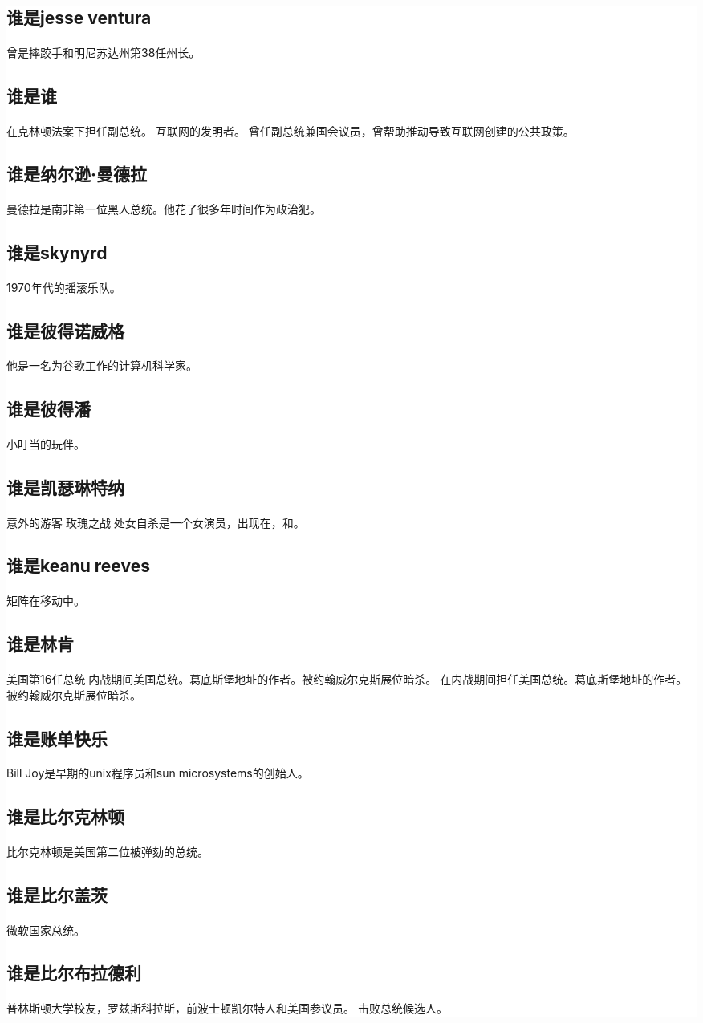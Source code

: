 ## 谁是jesse ventura
曾是摔跤手和明尼苏达州第38任州长。

## 谁是谁
在克林顿法案下担任副总统。
互联网的发明者。
曾任副总统兼国会议员，曾帮助推动导致互联网创建的公共政策。

## 谁是纳尔逊·曼德拉
曼德拉是南非第一位黑人总统。他花了很多年时间作为政治犯。

## 谁是skynyrd
1970年代的摇滚乐队。

## 谁是彼得诺威格
他是一名为谷歌工作的计算机科学家。

## 谁是彼得潘
小叮当的玩伴。

## 谁是凯瑟琳特纳
意外的游客
玫瑰之战
处女自杀是一个女演员，出现在，和。

## 谁是keanu reeves
矩阵在移动中。

## 谁是林肯
美国第16任总统
内战期间美国总统。葛底斯堡地址的作者。被约翰威尔克斯展位暗杀。
在内战期间担任美国总统。葛底斯堡地址的作者。被约翰威尔克斯展位暗杀。

## 谁是账单快乐
Bill Joy是早期的unix程序员和sun microsystems的创始人。

## 谁是比尔克林顿
比尔克林顿是美国第二位被弹劾的总统。

## 谁是比尔盖茨
微软国家总统。

## 谁是比尔布拉德利
普林斯顿大学校友，罗兹斯科拉斯，前波士顿凯尔特人和美国参议员。
击败总统候选人。

